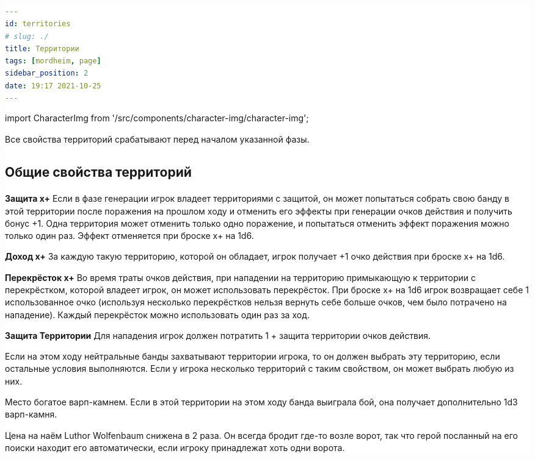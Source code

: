 ```yaml
---
id: territories
# slug: ./
title: Территории
tags: [mordheim, page]
sidebar_position: 2
date: 19:17 2021-10-25
---
```


import CharacterImg from '/src/components/character-img/character-img';

<CharacterImg src="/img/map.jpg" align="center"></CharacterImg>

Все свойства территорий срабатывают перед началом указанной фазы.

## Общие свойства территорий

<CharacterImg src="/img/icons/protect.png" align="left"></CharacterImg>

**Защита x+** Если в фазе генерации игрок владеет территориями с защитой, он может попытаться собрать свою банду в этой территории после поражения на прошлом ходу и отменить его эффекты при генерации очков действия и получить бонус +1. Одна территория может отменить только одно поражение, и попытаться отменить эффект поражения можно только один раз. Эффект отменяется при броске x+ на 1d6.

<CharacterImg src="/img/icons/income.png" align="left"></CharacterImg>

**Доход x+** За каждую такую территорию, которой он обладает, игрок получает +1 очко действия при броске x+ на 1d6.

<CharacterImg src="/img/icons/move.png" align="left"></CharacterImg>

**Перекрёсток x+** Во время траты очков действия, при нападении на территорию примыкающую к территории с перекрёстком, которой владеет игрок, он может использовать перекрёсток. При броске x+ на 1d6 игрок возвращает себе 1 использованное очко (используя несколько перекрёстков нельзя вернуть себе больше очков, чем было потрачено на нападение). Каждый перекрёсток можно использовать один раз за ход.

<CharacterImg src="/img/icons/defence1.png" align="left"></CharacterImg>
<CharacterImg src="/img/icons/defence2.png" align="left"></CharacterImg>
<CharacterImg src="/img/icons/defence3.png" align="left"></CharacterImg>

**Защита Территории** Для нападения игрок должен потратить 1 + защита территории очков действия.

<CharacterImg src="/img/icons/fish.png" align="left"></CharacterImg>

Если на этом ходу нейтральные банды захватывают территории игрока, то он должен выбрать эту территорию, если остальные условия выполняются. Если у игрока несколько территорий с таким свойством, он может выбрать любую из них.

<CharacterImg src="/img/icons/comet.png" align="left"></CharacterImg>

Место богатое варп-камнем. Если в этой территории на этом ходу банда выиграла бой, она получает дополнительно 1d3 варп-камня.

<CharacterImg src="/img/icons/skull.png" align="left"></CharacterImg>

Цена на наём Luthor Wolfenbaum снижена в 2 раза. Он всегда бродит где-то возле ворот, так что герой посланный на его поиски находит его автоматически, если игроку принадлежат хоть одни ворота.
